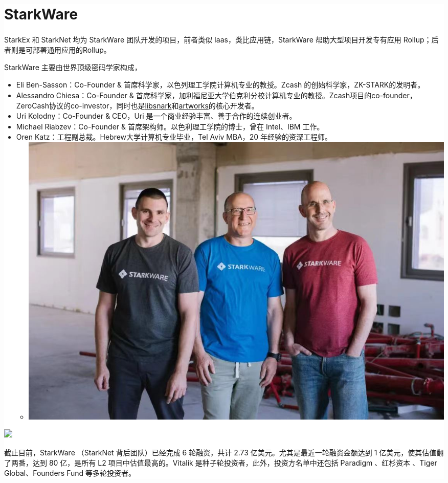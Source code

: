 # StarkWare

StarkEx 和 StarkNet 均为 StarkWare 团队开发的项目，前者类似 Iaas，类比应用链，StarkWare 帮助大型项目开发专有应用 Rollup；后者则是可部署通用应用的Rollup。

StarkWare 主要由世界顶级密码学家构成，

- Eli Ben-Sasson：Co-Founder & 首席科学家，以色列理工学院计算机专业的教授。Zcash 的创始科学家，ZK-STARK的发明者。
- Alessandro Chiesa：Co-Founder & 首席科学家，加利福尼亚大学伯克利分校计算机专业的教授。Zcash项目的co-founder，ZeroCash协议的co-investor，同时也是[libsnark](https://github.com/scipr-lab/libsnark)和[artworks](https://github.com/arkworks-rs)的核心开发者。
- Uri Kolodny：Co-Founder & CEO，Uri 是一个商业经验丰富、善于合作的连续创业者。
- Michael Riabzev：Co-Founder & 首席架构师。以色利理工学院的博士，曾在 Intel、IBM 工作。
- Oren Katz：工程副总裁。Hebrew大学计算机专业毕业，Tel Aviv MBA，20 年经验的资深工程师。
  - ![](./starknet_fundamentals.assets/1700999763648-38.jpeg)

![](./starknet_fundamentals.assets/1700999763644-1.png)

截止目前，StarkWare  （StarkNet 背后团队）已经完成 6 轮融资，共计 2.73 亿美元。尤其是最近一轮融资金额达到 1 亿美元，使其估值翻了两番，达到 80 亿，是所有 L2 项目中估值最高的。Vitalik 是种子轮投资者，此外，投资方名单中还包括 Paradigm  、红杉资本  、Tiger Global、Founders Fund 等多轮投资者。
